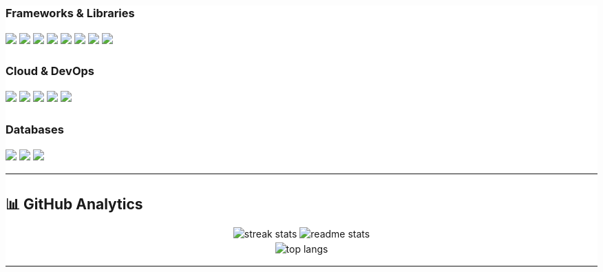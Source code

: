 ### **Frameworks & Libraries**
<p align="left">
<img src="https://img.shields.io/badge/TensorFlow-FF6F00?style=for-the-badge&logo=tensorflow&logoColor=white" />
<img src="https://img.shields.io/badge/PyTorch-EE4C2C?style=for-the-badge&logo=pytorch&logoColor=white" />
<img src="https://img.shields.io/badge/scikit_learn-F7931E?style=for-the-badge&logo=scikit-learn&logoColor=white" />
<img src="https://img.shields.io/badge/Pandas-2C2D72?style=for-the-badge&logo=pandas&logoColor=white" />
<img src="https://img.shields.io/badge/OpenCV-27338e?style=for-the-badge&logo=OpenCV&logoColor=white" />
<img src="https://img.shields.io/badge/React-20232A?style=for-the-badge&logo=react&logoColor=61DAFB" />
<img src="https://img.shields.io/badge/Django-092E20?style=for-the-badge&logo=django&logoColor=green" />
<img src="https://img.shields.io/badge/Flask-000000?style=for-the-badge&logo=flask&logoColor=white" />
</p>

### **Cloud & DevOps**
<p align="left">
<img src="https://img.shields.io/badge/Amazon_AWS-FF9900?style=for-the-badge&logo=amazonaws&logoColor=white" />
<img src="https://img.shields.io/badge/Google_Cloud-4285F4?style=for-the-badge&logo=google-cloud&logoColor=white" />
<img src="https://img.shields.io/badge/Docker-2CA5E0?style=for-the-badge&logo=docker&logoColor=white" />
<img src="https://img.shields.io/badge/kubernetes-326ce5.svg?&style=for-the-badge&logo=kubernetes&logoColor=white" />
<img src="https://img.shields.io/badge/GIT-E44C30?style=for-the-badge&logo=git&logoColor=white" />
</p>

### **Databases**
<p align="left">
<img src="https://img.shields.io/badge/MongoDB-4EA94B?style=for-the-badge&logo=mongodb&logoColor=white" />
<img src="https://img.shields.io/badge/MySQL-005C84?style=for-the-badge&logo=mysql&logoColor=white" />
<img src="https://img.shields.io/badge/Oracle-F80000?style=for-the-badge&logo=Oracle&logoColor=white" />
</p>

---

## 📊 **GitHub Analytics**

<div align="center">
<img width="390" src="https://github-readme-streak-stats-salesp07.vercel.app/?user=anjalithoke28&count_private=true&theme=react&border_radius=10" alt="streak stats"/>
<img width="390" src="https://github-readme-stats-salesp07.vercel.app/api?username=anjalithoke28&count_private=true&show_icons=true&theme=react&rank_icon=github&border_radius=10" alt="readme stats" />
<br/>
<img width="325" align="center" src="https://github-readme-stats-salesp07.vercel.app/api/top-langs/?username=anjalithoke28&hide=HTML&langs_count=8&layout=compact&theme=react&border_radius=10&size_weight=0.5&count_weight=0.5&exclude_repo=github-readme-stats" alt="top langs" />
</div>

---